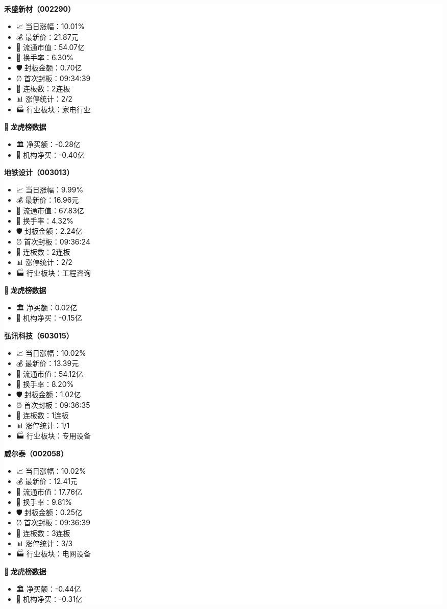 **禾盛新材（002290）**
- 📈 当日涨幅：10.01%
- 💰 最新价：21.87元
- 🏦 流通市值：54.07亿
- 🔄 换手率：6.30%
- 🛡️ 封板金额：0.70亿
- ⏰ 首次封板：09:34:39
- 🎯 连板数：2连板
- 📊 涨停统计：2/2
- 🏭 行业板块：家电行业

**🐉 龙虎榜数据**
- 🏛️ 净买额：-0.28亿
- 🏦 机构净买：-0.40亿

**地铁设计（003013）**
- 📈 当日涨幅：9.99%
- 💰 最新价：16.96元
- 🏦 流通市值：67.83亿
- 🔄 换手率：4.32%
- 🛡️ 封板金额：2.24亿
- ⏰ 首次封板：09:36:24
- 🎯 连板数：2连板
- 📊 涨停统计：2/2
- 🏭 行业板块：工程咨询

**🐉 龙虎榜数据**
- 🏛️ 净买额：0.02亿
- 🏦 机构净买：-0.15亿

**弘讯科技（603015）**
- 📈 当日涨幅：10.02%
- 💰 最新价：13.39元
- 🏦 流通市值：54.12亿
- 🔄 换手率：8.20%
- 🛡️ 封板金额：1.02亿
- ⏰ 首次封板：09:36:35
- 🎯 连板数：1连板
- 📊 涨停统计：1/1
- 🏭 行业板块：专用设备

**威尔泰（002058）**
- 📈 当日涨幅：10.02%
- 💰 最新价：12.41元
- 🏦 流通市值：17.76亿
- 🔄 换手率：9.81%
- 🛡️ 封板金额：0.25亿
- ⏰ 首次封板：09:36:39
- 🎯 连板数：3连板
- 📊 涨停统计：3/3
- 🏭 行业板块：电网设备

**🐉 龙虎榜数据**
- 🏛️ 净买额：-0.44亿
- 🏦 机构净买：-0.31亿
